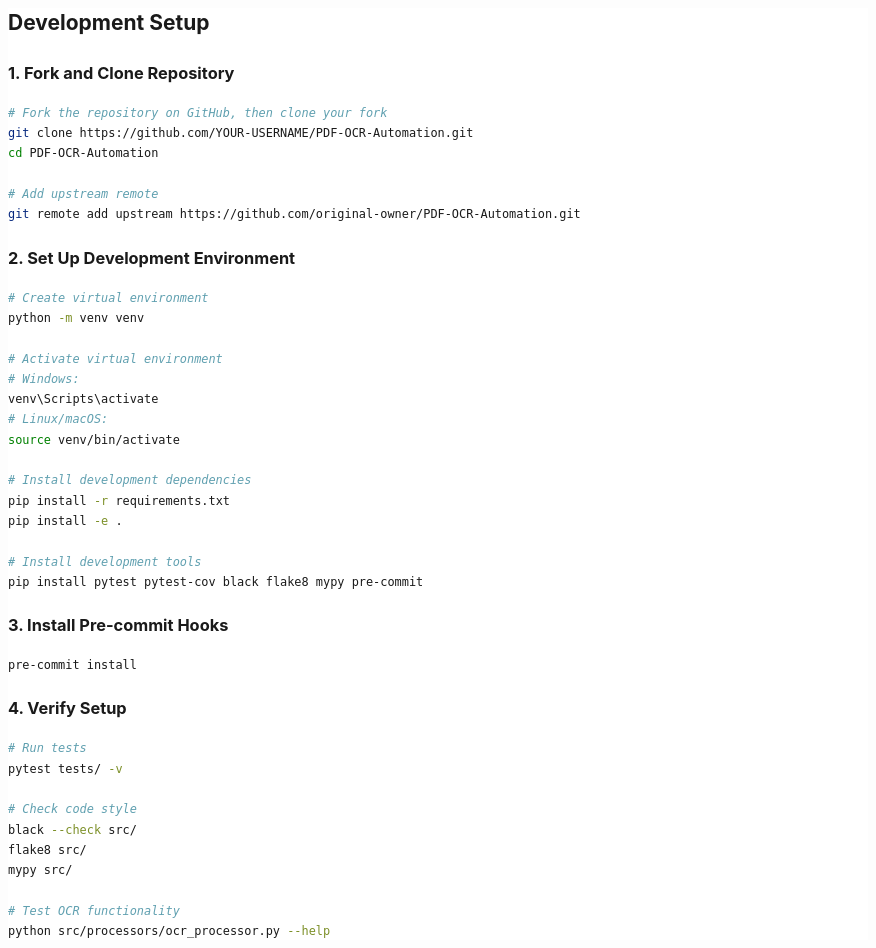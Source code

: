 ## Development Setup

### 1. Fork and Clone Repository

```bash
# Fork the repository on GitHub, then clone your fork
git clone https://github.com/YOUR-USERNAME/PDF-OCR-Automation.git
cd PDF-OCR-Automation

# Add upstream remote
git remote add upstream https://github.com/original-owner/PDF-OCR-Automation.git
```

### 2. Set Up Development Environment

```bash
# Create virtual environment
python -m venv venv

# Activate virtual environment
# Windows:
venv\Scripts\activate
# Linux/macOS:
source venv/bin/activate

# Install development dependencies
pip install -r requirements.txt
pip install -e .

# Install development tools
pip install pytest pytest-cov black flake8 mypy pre-commit
```

### 3. Install Pre-commit Hooks

```bash
pre-commit install
```

### 4. Verify Setup

```bash
# Run tests
pytest tests/ -v

# Check code style
black --check src/
flake8 src/
mypy src/

# Test OCR functionality
python src/processors/ocr_processor.py --help
```
